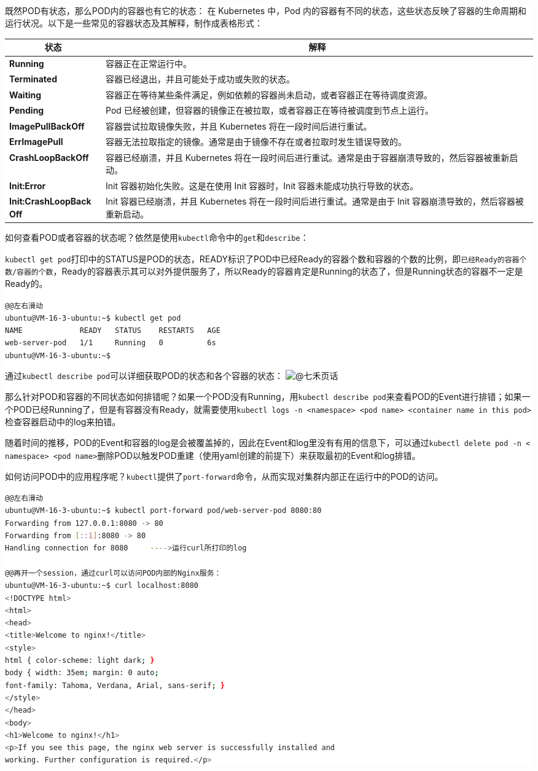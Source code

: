 
既然POD有状态，那么POD内的容器也有它的状态：
在 Kubernetes 中，Pod 内的容器有不同的状态，这些状态反映了容器的生命周期和运行状况。以下是一些常见的容器状态及其解释，制作成表格形式：

| **状态**       | **解释**                                                                                                   |
|---------------|------------------------------------------------------------------------------------------------------------|
| **Running**    | 容器正在正常运行中。                                                                                       |
| **Terminated** | 容器已经退出，并且可能处于成功或失败的状态。                                                              |
| **Waiting**    | 容器正在等待某些条件满足，例如依赖的容器尚未启动，或者容器正在等待调度资源。                             |
| **Pending**    | Pod 已经被创建，但容器的镜像正在被拉取，或者容器正在等待被调度到节点上运行。                              |
| **ImagePullBackOff** | 容器尝试拉取镜像失败，并且 Kubernetes 将在一段时间后进行重试。                                        |
| **ErrImagePull**    | 容器无法拉取指定的镜像。通常是由于镜像不存在或者拉取时发生错误导致的。                                  |
| **CrashLoopBackOff** | 容器已经崩溃，并且 Kubernetes 将在一段时间后进行重试。通常是由于容器崩溃导致的，然后容器被重新启动。      |
| **Init:Error**       | Init 容器初始化失败。这是在使用 Init 容器时，Init 容器未能成功执行导致的状态。                              |
| **Init:CrashLoopBackOff** | Init 容器已经崩溃，并且 Kubernetes 将在一段时间后进行重试。通常是由于 Init 容器崩溃导致的，然后容器被重新启动。 |

如何查看POD或者容器的状态呢？依然是使用`kubectl`命令中的`get`和`describe`：

`kubectl get pod`打印中的STATUS是POD的状态，READY标识了POD中已经Ready的容器个数和容器的个数的比例，即`已经Ready的容器个数/容器的个数`，Ready的容器表示其可以对外提供服务了，所以Ready的容器肯定是Running的状态了，但是Running状态的容器不一定是Ready的。
```bash
@@左右滑动
ubuntu@VM-16-3-ubuntu:~$ kubectl get pod 
NAME             READY   STATUS    RESTARTS   AGE
web-server-pod   1/1     Running   0          6s
ubuntu@VM-16-3-ubuntu:~$ 
```

通过`kubectl describe pod`可以详细获取POD的状态和各个容器的状态：
![@七禾页话][6]

那么针对POD和容器的不同状态如何排错呢？如果一个POD没有Running，用`kubectl describe pod`来查看POD的Event进行排错；如果一个POD已经Running了，但是有容器没有Ready，就需要使用`kubectl logs -n <namespace> <pod name> <container name in this pod>`检查容器启动中的log来拍错。

随着时间的推移，POD的Event和容器的log是会被覆盖掉的，因此在Event和log里没有有用的信息下，可以通过`kubectl delete pod -n <namespace> <pod name>`删除POD以触发POD重建（使用yaml创建的前提下）来获取最初的Event和log排错。

如何访问POD中的应用程序呢？`kubectl`提供了`port-forward`命令，从而实现对集群内部正在运行中的POD的访问。
```bash
@@左右滑动
ubuntu@VM-16-3-ubuntu:~$ kubectl port-forward pod/web-server-pod 8080:80
Forwarding from 127.0.0.1:8080 -> 80
Forwarding from [::1]:8080 -> 80
Handling connection for 8080     ---->运行curl所打印的log

@@再开一个session，通过curl可以访问POD内部的Nginx服务：
ubuntu@VM-16-3-ubuntu:~$ curl localhost:8080
<!DOCTYPE html>
<html>
<head>
<title>Welcome to nginx!</title>
<style>
html { color-scheme: light dark; }
body { width: 35em; margin: 0 auto;
font-family: Tahoma, Verdana, Arial, sans-serif; }
</style>
</head>
<body>
<h1>Welcome to nginx!</h1>
<p>If you see this page, the nginx web server is successfully installed and
working. Further configuration is required.</p>
```

[0]: http://mmbiz.qpic.cn/mmbiz_gif/QqiaFS6NT0eCHicr2j8v4oD4rClUscedr9r55alibqTP1e9kss3HO7voULLsEv4yicuFFy0IJJeLAzX88yzyU9VTgA/640?wx_fmt=gif
[1]: https://mmbiz.qpic.cn/mmbiz_jpg/QqiaFS6NT0eC2BiaJh04kZ7AZpMygaoWG1zp4MQgiaU7icMS2HgMONe5JA0R1kHoaEM9p1DwsmYQSKd9jBpBBRmrDA/640?wx_fmt=jpeg&amp;from=appmsg
[2]: https://mmbiz.qpic.cn/mmbiz_png/QqiaFS6NT0eC2BiaJh04kZ7AZpMygaoWG1NuEA5wRmib3JCM3Y8ecB4vMCMdfziaTmc6ibiaXukJXZSAFNz57ME18z0g/640?wx_fmt=png&amp;from=appmsg
[3]: https://mmbiz.qpic.cn/mmbiz_gif/QqiaFS6NT0eC2BiaJh04kZ7AZpMygaoWG1UiaqsEHnfFD3ibYL40f5IQJfjCdyJDq42SZCbmDhDoR2fX9bzRWo71JQ/640?wx_fmt=gif&amp;from=appmsg
[4]: https://mmbiz.qpic.cn/mmbiz_png/QqiaFS6NT0eC2BiaJh04kZ7AZpMygaoWG139kYHibsJsgciaxjiaIvV43LeEmPB703DoPIsqX5ROgOS3grgT9k0UxJw/640?wx_fmt=png&amp;from=appmsg
[5]: https://mmbiz.qpic.cn/mmbiz_gif/QqiaFS6NT0eC2BiaJh04kZ7AZpMygaoWG1WCA4J46FsAQaSMWD53R6KdJ3Ft5ekzMic9dsUFRtfm2zEWicaABphLng/640?wx_fmt=gif&amp;from=appmsg
[6]: https://mmbiz.qpic.cn/mmbiz_png/QqiaFS6NT0eC2BiaJh04kZ7AZpMygaoWG1fXlKGUibiaSeURibGO4erS1np9m7sPoaoHpNxMrwNZpdIdpZUOJqSrLNA/640?wx_fmt=png&amp;from=appmsg